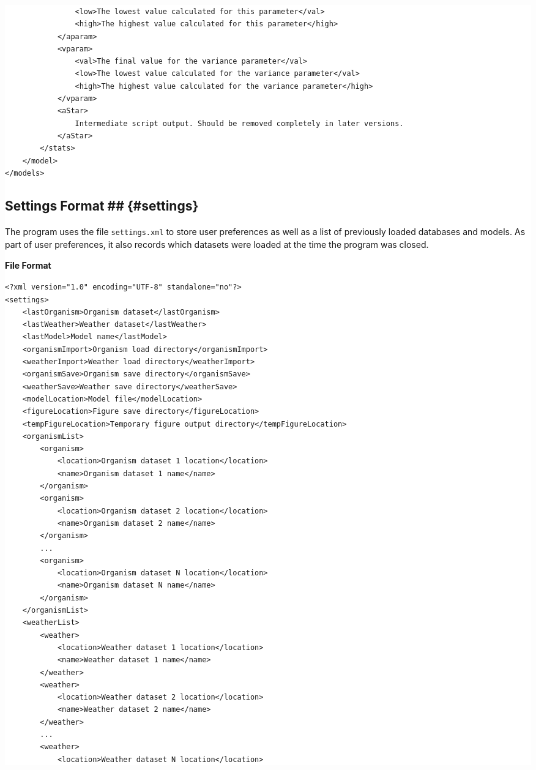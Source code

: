 ~~~~~~~~~~~~~~~~~~~~~~~~~~~~~~~~~~~~~~~~~~~~~~~~~~~~~~~~~~~~~~~~~~~~~~~~~~~~~~~~~~~~~~~~~~~~~~~~~~
                <low>The lowest value calculated for this parameter</val>
                <high>The highest value calculated for this parameter</high>
            </aparam>
            <vparam>
                <val>The final value for the variance parameter</val>
                <low>The lowest value calculated for the variance parameter</val>
                <high>The highest value calculated for the variance parameter</high>
            </vparam>
            <aStar>
                Intermediate script output. Should be removed completely in later versions.
            </aStar>
        </stats>
    </model>
</models>
~~~~~~~~~~~~~~~~~~~~~~~~~~~~~~~~~~~~~~~~~~~~~~~~~~~~~~~~~~~~~~~~~~~~~~~~~~~~~~~~~~~~~~~~~~~~~~~~~~

 ## Settings Format ## {#settings}

The program uses the file `settings.xml` to store user preferences as well as a list of previously loaded databases and models. As part of user preferences, it also records which datasets were loaded at the time the program was closed.

**File Format**

~~~~~~~~~~~~~~~~~~~~~~~~~~~~~~~~~~~~~~~~~~~~~~~~~~~~~~~~~~~~~~~~~~~~~~~~~~~~~~~~~~~~~~~~~~~~~~~~~~
<?xml version="1.0" encoding="UTF-8" standalone="no"?>
<settings>
    <lastOrganism>Organism dataset</lastOrganism>
    <lastWeather>Weather dataset</lastWeather>
    <lastModel>Model name</lastModel>
    <organismImport>Organism load directory</organismImport>
    <weatherImport>Weather load directory</weatherImport>
    <organismSave>Organism save directory</organismSave>
    <weatherSave>Weather save directory</weatherSave>
    <modelLocation>Model file</modelLocation>
    <figureLocation>Figure save directory</figureLocation>
    <tempFigureLocation>Temporary figure output directory</tempFigureLocation>
    <organismList>
        <organism>
            <location>Organism dataset 1 location</location>
            <name>Organism dataset 1 name</name>
        </organism>
        <organism>
            <location>Organism dataset 2 location</location>
            <name>Organism dataset 2 name</name>
        </organism>
        ...
        <organism>
            <location>Organism dataset N location</location>
            <name>Organism dataset N name</name>
        </organism>
    </organismList>
    <weatherList>
        <weather>
            <location>Weather dataset 1 location</location>
            <name>Weather dataset 1 name</name>
        </weather>
        <weather>
            <location>Weather dataset 2 location</location>
            <name>Weather dataset 2 name</name>
        </weather>
        ...
        <weather>
            <location>Weather dataset N location</location>
~~~~~~~~~~~~~~~~~~~~~~~~~~~~~~~~~~~~~~~~~~~~~~~~~~~~~~~~~~~~~~~~~~~~~~~~~~~~~~~~~~~~~~~~~~~~~~~~~~